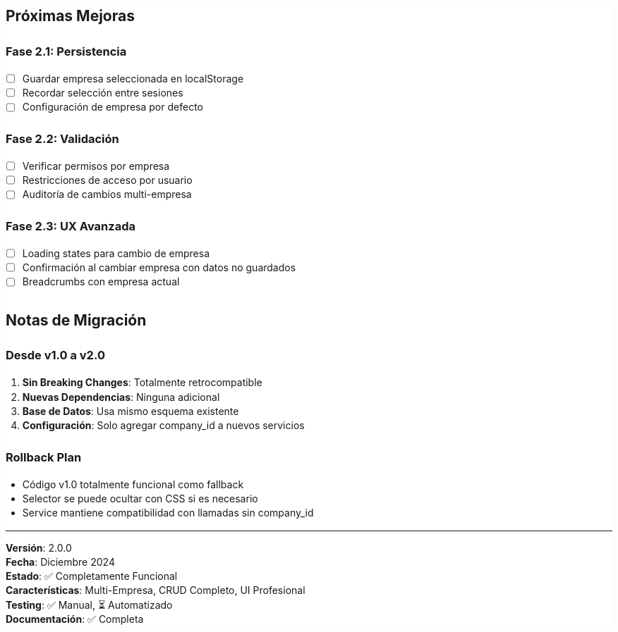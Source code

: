 ## Próximas Mejoras

### Fase 2.1: Persistencia
- [ ] Guardar empresa seleccionada en localStorage
- [ ] Recordar selección entre sesiones
- [ ] Configuración de empresa por defecto

### Fase 2.2: Validación
- [ ] Verificar permisos por empresa
- [ ] Restricciones de acceso por usuario
- [ ] Auditoría de cambios multi-empresa

### Fase 2.3: UX Avanzada
- [ ] Loading states para cambio de empresa
- [ ] Confirmación al cambiar empresa con datos no guardados
- [ ] Breadcrumbs con empresa actual

## Notas de Migración

### Desde v1.0 a v2.0
1. **Sin Breaking Changes**: Totalmente retrocompatible
2. **Nuevas Dependencias**: Ninguna adicional
3. **Base de Datos**: Usa mismo esquema existente
4. **Configuración**: Solo agregar company_id a nuevos servicios

### Rollback Plan
- Código v1.0 totalmente funcional como fallback
- Selector se puede ocultar con CSS si es necesario
- Service mantiene compatibilidad con llamadas sin company_id

---

**Versión**: 2.0.0  
**Fecha**: Diciembre 2024  
**Estado**: ✅ Completamente Funcional  
**Características**: Multi-Empresa, CRUD Completo, UI Profesional  
**Testing**: ✅ Manual, ⏳ Automatizado  
**Documentación**: ✅ Completa  
